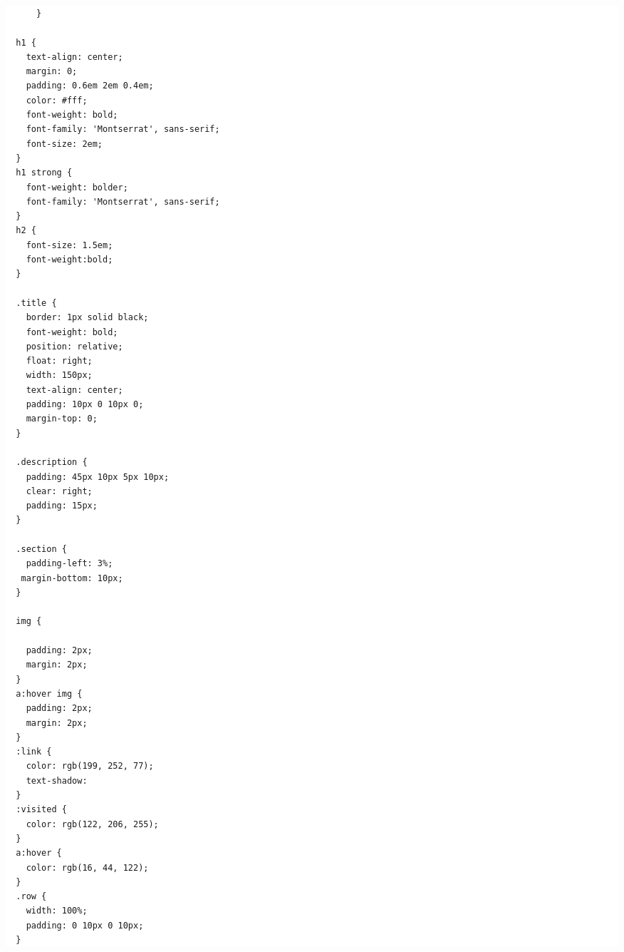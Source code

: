           }
    
      h1 {
        text-align: center;
        margin: 0;
        padding: 0.6em 2em 0.4em;
        color: #fff;
        font-weight: bold;
        font-family: 'Montserrat', sans-serif;
        font-size: 2em;
      }
      h1 strong {
        font-weight: bolder;
        font-family: 'Montserrat', sans-serif;
      }
      h2 {
        font-size: 1.5em;
        font-weight:bold;
      }
    
      .title {
        border: 1px solid black;
        font-weight: bold;
        position: relative;
        float: right;
        width: 150px;
        text-align: center;
        padding: 10px 0 10px 0;
        margin-top: 0;
      }
    
      .description {
        padding: 45px 10px 5px 10px;
        clear: right;
        padding: 15px;
      }
    
      .section {
        padding-left: 3%;
       margin-bottom: 10px;
      }
    
      img {
    
        padding: 2px;
        margin: 2px;
      }
      a:hover img {
        padding: 2px;
        margin: 2px;
      }
      :link {
        color: rgb(199, 252, 77);
        text-shadow:
      }
      :visited {
        color: rgb(122, 206, 255);
      }
      a:hover {
        color: rgb(16, 44, 122);
      }
      .row {
        width: 100%;
        padding: 0 10px 0 10px;
      }
    